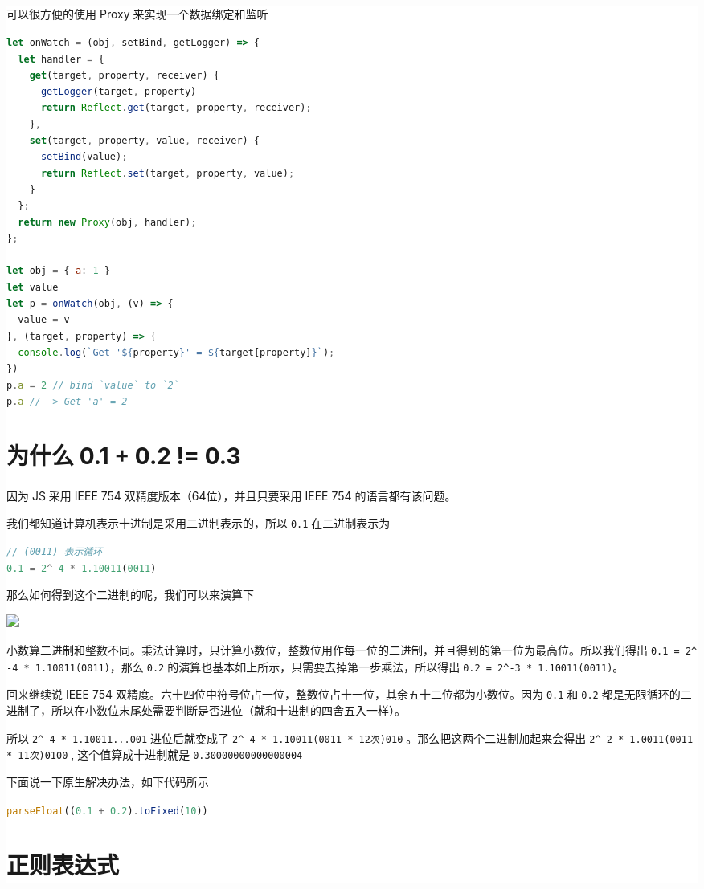 可以很方便的使用 Proxy 来实现一个数据绑定和监听

```js
let onWatch = (obj, setBind, getLogger) => {
  let handler = {
    get(target, property, receiver) {
      getLogger(target, property)
      return Reflect.get(target, property, receiver);
    },
    set(target, property, value, receiver) {
      setBind(value);
      return Reflect.set(target, property, value);
    }
  };
  return new Proxy(obj, handler);
};

let obj = { a: 1 }
let value
let p = onWatch(obj, (v) => {
  value = v
}, (target, property) => {
  console.log(`Get '${property}' = ${target[property]}`);
})
p.a = 2 // bind `value` to `2`
p.a // -> Get 'a' = 2
```

# 为什么 0.1 + 0.2 != 0.3

因为 JS 采用 IEEE 754 双精度版本（64位），并且只要采用 IEEE 754 的语言都有该问题。

我们都知道计算机表示十进制是采用二进制表示的，所以 `0.1` 在二进制表示为

```js
// (0011) 表示循环
0.1 = 2^-4 * 1.10011(0011)
```
那么如何得到这个二进制的呢，我们可以来演算下

![](https://user-gold-cdn.xitu.io/2018/4/26/162ffcb7fc1ca5a9?w=800&h=1300&f=png&s=83139)

小数算二进制和整数不同。乘法计算时，只计算小数位，整数位用作每一位的二进制，并且得到的第一位为最高位。所以我们得出 `0.1 = 2^-4 * 1.10011(0011)`，那么 `0.2` 的演算也基本如上所示，只需要去掉第一步乘法，所以得出 `0.2 = 2^-3 * 1.10011(0011)`。

回来继续说 IEEE 754 双精度。六十四位中符号位占一位，整数位占十一位，其余五十二位都为小数位。因为 `0.1` 和 `0.2` 都是无限循环的二进制了，所以在小数位末尾处需要判断是否进位（就和十进制的四舍五入一样）。

所以 `2^-4 * 1.10011...001` 进位后就变成了 `2^-4 * 1.10011(0011 * 12次)010` 。那么把这两个二进制加起来会得出 `2^-2 * 1.0011(0011 * 11次)0100` , 这个值算成十进制就是 `0.30000000000000004`

下面说一下原生解决办法，如下代码所示

```js
parseFloat((0.1 + 0.2).toFixed(10))
```
# 正则表达式
